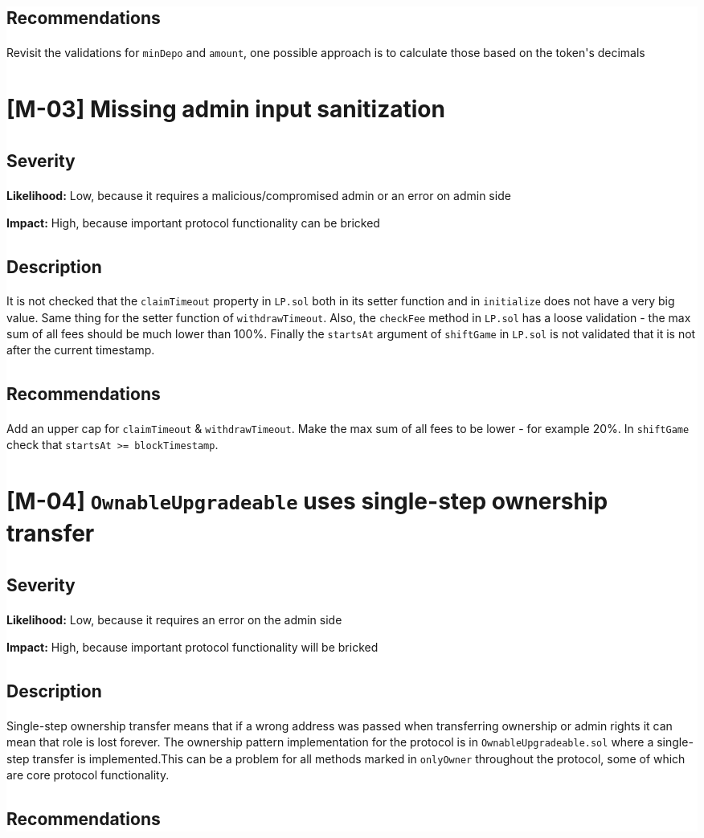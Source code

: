 ## Recommendations

Revisit the validations for `minDepo` and `amount`, one possible approach is to calculate those based on the token's decimals

# [M-03] Missing admin input sanitization

## Severity

**Likelihood:**
Low, because it requires a malicious/compromised admin or an error on admin side

**Impact:**
High, because important protocol functionality can be bricked

## Description

It is not checked that the `claimTimeout` property in `LP.sol` both in its setter function and in `initialize` does not have a very big value. Same thing for the setter function of `withdrawTimeout`. Also, the `checkFee` method in `LP.sol` has a loose validation - the max sum of all fees should be much lower than 100%. Finally the `startsAt` argument of `shiftGame` in `LP.sol` is not validated that it is not after the current timestamp.

## Recommendations

Add an upper cap for `claimTimeout` & `withdrawTimeout`. Make the max sum of all fees to be lower - for example 20%. In `shiftGame` check that `startsAt >= blockTimestamp`.

# [M-04] `OwnableUpgradeable` uses single-step ownership transfer

## Severity

**Likelihood:**
Low, because it requires an error on the admin side

**Impact:**
High, because important protocol functionality will be bricked

## Description

Single-step ownership transfer means that if a wrong address was passed when transferring ownership or admin rights it can mean that role is lost forever. The ownership pattern implementation for the protocol is in `OwnableUpgradeable.sol` where a single-step transfer is implemented.This can be a problem for all methods marked in `onlyOwner` throughout the protocol, some of which are core protocol functionality.

## Recommendations
